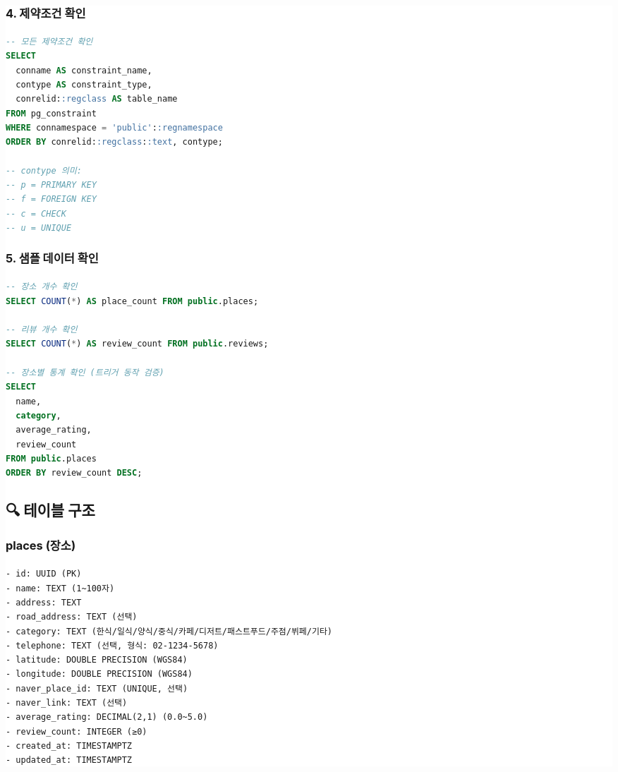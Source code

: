 ### 4. 제약조건 확인

```sql
-- 모든 제약조건 확인
SELECT
  conname AS constraint_name,
  contype AS constraint_type,
  conrelid::regclass AS table_name
FROM pg_constraint
WHERE connamespace = 'public'::regnamespace
ORDER BY conrelid::regclass::text, contype;

-- contype 의미:
-- p = PRIMARY KEY
-- f = FOREIGN KEY
-- c = CHECK
-- u = UNIQUE
```

### 5. 샘플 데이터 확인

```sql
-- 장소 개수 확인
SELECT COUNT(*) AS place_count FROM public.places;

-- 리뷰 개수 확인
SELECT COUNT(*) AS review_count FROM public.reviews;

-- 장소별 통계 확인 (트리거 동작 검증)
SELECT
  name,
  category,
  average_rating,
  review_count
FROM public.places
ORDER BY review_count DESC;
```

## 🔍 테이블 구조

### places (장소)

```
- id: UUID (PK)
- name: TEXT (1~100자)
- address: TEXT
- road_address: TEXT (선택)
- category: TEXT (한식/일식/양식/중식/카페/디저트/패스트푸드/주점/뷔페/기타)
- telephone: TEXT (선택, 형식: 02-1234-5678)
- latitude: DOUBLE PRECISION (WGS84)
- longitude: DOUBLE PRECISION (WGS84)
- naver_place_id: TEXT (UNIQUE, 선택)
- naver_link: TEXT (선택)
- average_rating: DECIMAL(2,1) (0.0~5.0)
- review_count: INTEGER (≥0)
- created_at: TIMESTAMPTZ
- updated_at: TIMESTAMPTZ
```
